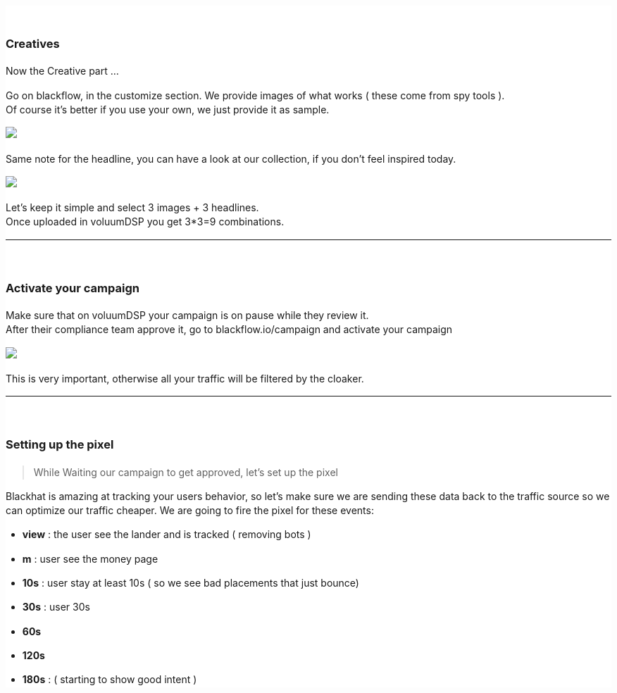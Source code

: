 &nbsp;

### Creatives

Now the Creative part …

Go on blackflow, in the customize section. We provide images of what works ( these come from spy tools ).  
Of course it’s better if you use your own, we just provide it as sample.

![](https://blog.blackflow.io/wp-content/uploads/2019/11/Screen-Shot-2019-11-26-at-11.34.45-PM.png)

Same note for the headline, you can have a look at our collection, if you don’t feel inspired today.

![](https://blog.blackflow.io/wp-content/uploads/2019/11/Screen-Shot-2019-11-26-at-11.37.17-PM.png)

Let’s keep it simple and select 3 images + 3 headlines.  
Once uploaded in voluumDSP you get 3*3=9 combinations.

---

&nbsp;

### Activate your campaign

Make sure that on voluumDSP your campaign is on pause while they review it.  
After their compliance team approve it, go to blackflow.io/campaign and activate your campaign

![](https://blog.blackflow.io/wp-content/uploads/2019/11/Screen-Shot-2019-11-26-at-11.40.36-PM.png)

This is very important, otherwise all your traffic will be filtered by the cloaker.

---

&nbsp;

### Setting up the pixel

> While Waiting our campaign to get approved, let’s set up the pixel

Blackhat is amazing at tracking your users behavior, so let’s make sure we are sending these data back to the traffic source so we can optimize our traffic cheaper. We are going to fire the pixel for these events:

- **view** : the user see the lander and is tracked ( removing bots )

- **m** : user see the money page

- **10s** : user stay at least 10s ( so we see bad placements that just bounce)

- **30s** :  user 30s

- **60s**

- **120s**

- **180s** : ( starting to show good intent )
